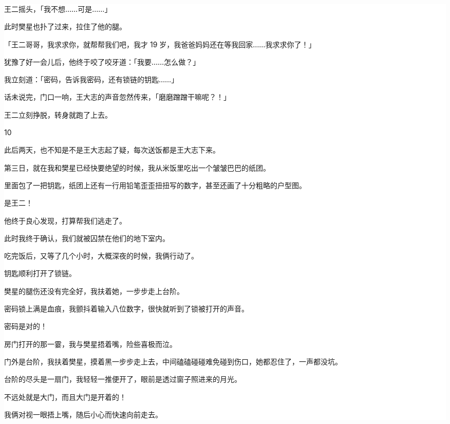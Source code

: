 
王二摇头，「我不想……可是……」


此时樊星也扑了过来，拉住了他的腿。


「王二哥哥，我求求你，就帮帮我们吧，我才 19 岁，我爸爸妈妈还在等我回家……我求求你了！」


犹豫了好一会儿后，他终于咬了咬牙道：「我要……怎么做？」


我立刻道：「密码，告诉我密码，还有锁链的钥匙……」


话未说完，门口一响，王大志的声音忽然传来，「磨磨蹭蹭干嘛呢？！」


王二立刻挣脱，转身就跑了上去。


10


此后两天，也不知是不是王大志起了疑，每次送饭都是王大志下来。


第三日，就在我和樊星已经快要绝望的时候，我从米饭里吃出一个皱皱巴巴的纸团。


里面包了一把钥匙，纸团上还有一行用铅笔歪歪扭扭写的数字，甚至还画了十分粗略的户型图。


是王二！


他终于良心发现，打算帮我们逃走了。


此时我终于确认，我们就被囚禁在他们的地下室内。


吃完饭后，又等了几个小时，大概深夜的时候，我俩行动了。


钥匙顺利打开了锁链。


樊星的腿伤还没有完全好，我扶着她，一步步走上台阶。


密码锁上满是血痕，我颤抖着输入八位数字，很快就听到了锁被打开的声音。


密码是对的！


房门打开的那一霎，我与樊星捂着嘴，险些喜极而泣。


门外是台阶，我扶着樊星，摸着黑一步步走上去，中间磕磕碰碰难免碰到伤口，她都忍住了，一声都没坑。


台阶的尽头是一扇门，我轻轻一推便开了，眼前是透过窗子照进来的月光。


不远处就是大门，而且大门是开着的！


我俩对视一眼捂上嘴，随后小心而快速向前走去。

